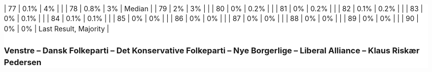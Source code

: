 | 77 | 0.1% | 4% |  |
| 78 | 0.8% | 3% | Median |
| 79 | 2% | 3% |  |
| 80 | 0% | 0.2% |  |
| 81 | 0% | 0.2% |  |
| 82 | 0.1% | 0.2% |  |
| 83 | 0% | 0.1% |  |
| 84 | 0.1% | 0.1% |  |
| 85 | 0% | 0% |  |
| 86 | 0% | 0% |  |
| 87 | 0% | 0% |  |
| 88 | 0% | 0% |  |
| 89 | 0% | 0% |  |
| 90 | 0% | 0% | Last Result, Majority |

### Venstre – Dansk Folkeparti – Det Konservative Folkeparti – Nye Borgerlige – Liberal Alliance – Klaus Riskær Pedersen
